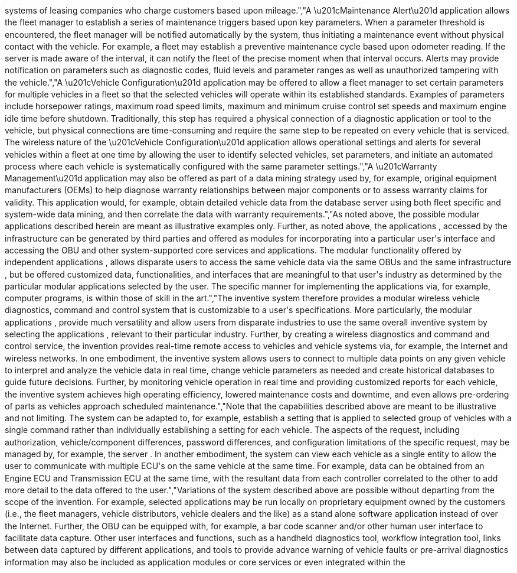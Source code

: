 systems of leasing companies who charge customers based upon mileage.","A \u201cMaintenance Alert\u201d application allows the fleet manager to establish a series of maintenance triggers based upon key parameters. When a parameter threshold is encountered, the fleet manager will be notified automatically by the system, thus initiating a maintenance event without physical contact with the vehicle. For example, a fleet may establish a preventive maintenance cycle based upon odometer reading. If the server  is made aware of the interval, it can notify the fleet of the precise moment when that interval occurs. Alerts may provide notification on parameters such as diagnostic codes, fluid levels and parameter ranges as well as unauthorized tampering with the vehicle.","A \u201cVehicle Configuration\u201d application may be offered to allow a fleet manager to set certain parameters for multiple vehicles in a fleet so that the selected vehicles will operate within its established standards. Examples of parameters include horsepower ratings, maximum road speed limits, maximum and minimum cruise control set speeds and maximum engine idle time before shutdown. Traditionally, this step has required a physical connection of a diagnostic application or tool to the vehicle, but physical connections are time-consuming and require the same step to be repeated on every vehicle that is serviced. The wireless nature of the \u201cVehicle Configuration\u201d application allows operational settings and alerts for several vehicles within a fleet at one time by allowing the user to identify selected vehicles, set parameters, and initiate an automated process where each vehicle is systematically configured with the same parameter settings.","A \u201cWarranty Management\u201d application may also be offered as part of a data mining strategy used by, for example, original equipment manufacturers (OEMs) to help diagnose warranty relationships between major components or to assess warranty claims for validity. This application would, for example, obtain detailed vehicle data from the database server using both fleet specific and system-wide data mining, and then correlate the data with warranty requirements.","As noted above, the possible modular applications described herein are meant as illustrative examples only. Further, as noted above, the applications ,  accessed by the infrastructure  can be generated by third parties and offered as modules for incorporating into a particular user's interface  and accessing the OBU  and other system-supported core services and applications. The modular functionality offered by independent applications ,  allows disparate users to access the same vehicle data via the same OBUs  and the same infrastructure , but be offered customized data, functionalities, and interfaces that are meaningful to that user's industry as determined by the particular modular applications selected by the user. The specific manner for implementing the applications via, for example, computer programs, is within those of skill in the art.","The inventive system therefore provides a modular wireless vehicle diagnostics, command and control system that is customizable to a user's specifications. More particularly, the modular applications ,  provide much versatility and allow users from disparate industries to use the same overall inventive system  by selecting the applications ,  relevant to their particular industry. Further, by creating a wireless diagnostics and command and control service, the invention provides real-time remote access to vehicles and vehicle systems via, for example, the Internet and wireless networks. In one embodiment, the inventive system allows users to connect to multiple data points on any given vehicle to interpret and analyze the vehicle data in real time, change vehicle parameters as needed and create historical databases to guide future decisions. Further, by monitoring vehicle operation in real time and providing customized reports for each vehicle, the inventive system achieves high operating efficiency, lowered maintenance costs and downtime, and even allows pre-ordering of parts as vehicles approach scheduled maintenance.","Note that the capabilities described above are meant to be illustrative and not limiting. The system  can be adapted to, for example, establish a setting that is applied to selected group of vehicles with a single command rather than individually establishing a setting for each vehicle. The aspects of the request, including authorization, vehicle\/component differences, password differences, and configuration limitations of the specific request, may be managed by, for example, the server . In another embodiment, the system  can view each vehicle  as a single entity to allow the user to communicate with multiple ECU's on the same vehicle  at the same time. For example, data can be obtained from an Engine ECU and Transmission ECU at the same time, with the resultant data from each controller correlated to the other to add more detail to the data offered to the user.","Variations of the system described above are possible without departing from the scope of the invention. For example, selected applications may be run locally on proprietary equipment owned by the customers (i.e., the fleet managers, vehicle distributors, vehicle dealers and the like) as a stand alone software application instead of over the Internet. Further, the OBU  can be equipped with, for example, a bar code scanner and\/or other human user interface to facilitate data capture. Other user interfaces and functions, such as a handheld diagnostics tool, workflow integration tool, links between data captured by different applications, and tools to provide advance warning of vehicle faults or pre-arrival diagnostics information may also be included as application modules or core services or even integrated within the